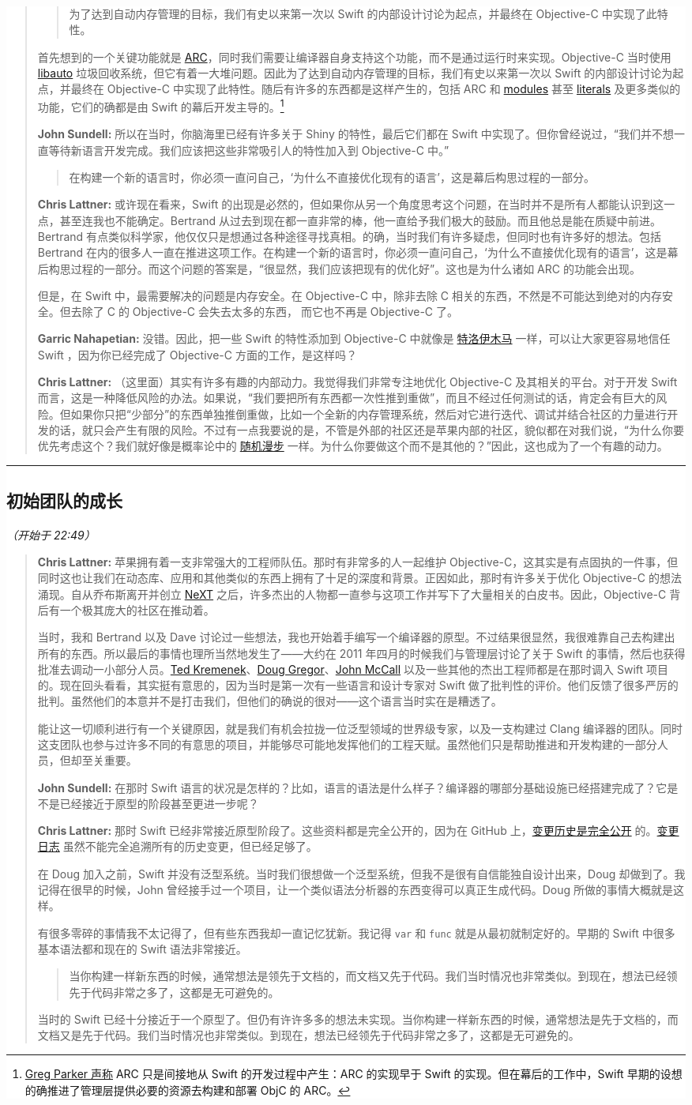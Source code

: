 >
> > 为了达到自动内存管理的目标，我们有史以来第一次以 Swift 的内部设计讨论为起点，并最终在 Objective-C 中实现了此特性。
>
> 首先想到的一个关键功能就是 [ARC](https://clang.llvm.org/docs/AutomaticReferenceCounting.html)，同时我们需要让编译器自身支持这个功能，而不是通过运行时来实现。Objective-C 当时使用 [libauto](https://opensource.apple.com/source/libauto/libauto-77.1/README.html) 垃圾回收系统，但它有着一大堆问题。因此为了达到自动内存管理的目标，我们有史以来第一次以 Swift 的内部设计讨论为起点，并最终在 Objective-C 中实现了此特性。随后有许多的东西都是这样产生的，包括 ARC 和 [modules](https://clang.llvm.org/docs/Modules.html) 甚至 [literals](https://clang.llvm.org/docs/ObjectiveCLiterals.html) 及更多类似的功能，它们的确都是由 Swift 的幕后开发主导的。[^2]
>
> **John Sundell:** 所以在当时，你脑海里已经有许多关于 Shiny 的特性，最后它们都在 Swift 中实现了。但你曾经说过，“我们并不想一直等待新语言开发完成。我们应该把这些非常吸引人的特性加入到 Objective-C 中。”
>
> > 在构建一个新的语言时，你必须一直问自己，‘为什么不直接优化现有的语言’，这是幕后构思过程的一部分。
>
> **Chris Lattner:** 或许现在看来，Swift 的出现是必然的，但如果你从另一个角度思考这个问题，在当时并不是所有人都能认识到这一点，甚至连我也不能确定。Bertrand 从过去到现在都一直非常的棒，他一直给予我们极大的鼓励。而且他总是能在质疑中前进。Bertrand 有点类似科学家，他仅仅只是想通过各种途径寻找真相。的确，当时我们有许多疑虑，但同时也有许多好的想法。包括 Bertrand 在内的很多人一直在推进这项工作。在构建一个新的语言时，你必须一直问自己，‘为什么不直接优化现有的语言’，这是幕后构思过程的一部分。而这个问题的答案是，“很显然，我们应该把现有的优化好”。这也是为什么诸如 ARC 的功能会出现。
>
> 但是，在 Swift 中，最需要解决的问题是内存安全。在 Objective-C 中，除非去除 C 相关的东西，不然是不可能达到绝对的内存安全。但去除了 C 的 Objective-C 会失去太多的东西， 而它也不再是 Objective-C 了。
>
> **Garric Nahapetian:** 没错。因此，把一些 Swift 的特性添加到 Objective-C 中就像是 [特洛伊木马](https://zh.wikipedia.org/zh/特洛伊木馬) 一样，可以让大家更容易地信任 Swift ，因为你已经完成了 Objective-C 方面的工作，是这样吗？
> 
> **Chris Lattner:** （这里面）其实有许多有趣的内部动力。我觉得我们非常专注地优化 Objective-C 及其相关的平台。对于开发 Swift 而言，这是一种降低风险的办法。如果说，“我们要把所有东西都一次性推到重做”，而且不经过任何测试的话，肯定会有巨大的风险。但如果你只把“少部分”的东西单独推倒重做，比如一个全新的内存管理系统，然后对它进行迭代、调试并结合社区的力量进行开发的话，就只会产生有限的风险。不过有一点我要说的是，不管是外部的社区还是苹果内部的社区，貌似都在对我们说，“为什么你要优先考虑这个？我们就好像是概率论中的 [随机漫步](https://zh.wikipedia.org/wiki/隨機漫步) 一样。为什么你要做这个而不是其他的？”因此，这也成为了一个有趣的动力。

------

## 初始团队的成长

*（开始于 22:49）*

> **Chris Lattner:** 苹果拥有着一支非常强大的工程师队伍。那时有非常多的人一起维护 Objective-C，这其实是有点固执的一件事，但同时这也让我们在动态库、应用和其他类似的东西上拥有了十足的深度和背景。正因如此，那时有许多关于优化 Objective-C 的想法涌现。自从乔布斯离开并创立 [NeXT](https://en.wikipedia.org/wiki/NeXT) 之后，许多杰出的人物都一直参与这项工作并写下了大量相关的白皮书。因此，Objective-C 背后有一个极其庞大的社区在推动着。
>
> 当时，我和 Bertrand 以及 Dave 讨论过一些想法，我也开始着手编写一个编译器的原型。不过结果很显然，我很难靠自己去构建出所有的东西。所以最后的事情也理所当然地发生了——大约在 2011 年四月的时候我们与管理层讨论了关于 Swift 的事情，然后也获得批准去调动一小部分人员。[Ted Kremenek](https://twitter.com/tkremenek)、[Doug Gregor](https://twitter.com/dgregor79)、[John McCall](https://twitter.com/pathofshrines) 以及一些其他的杰出工程师都是在那时调入 Swift 项目的。现在回头看看，其实挺有意思的，因为当时是第一次有一些语言和设计专家对 Swift 做了批判性的评价。他们反馈了很多严厉的批判。虽然他们的本意并不是打击我们，但他们的确说的很对——这个语言当时实在是糟透了。
>
> 能让这一切顺利进行有一个关键原因，就是我们有机会拉拢一位泛型领域的世界级专家，以及一支构建过 Clang 编译器的团队。同时这支团队也参与过许多不同的有意思的项目，并能够尽可能地发挥他们的工程天赋。虽然他们只是帮助推进和开发构建的一部分人员，但却至关重要。
>
> **John Sundell:** 在那时 Swift 语言的状况是怎样的？比如，语言的语法是什么样子？编译器的哪部分基础设施已经搭建完成了？它是不是已经接近于原型的阶段甚至更进一步呢？
>
> **Chris Lattner:** 那时 Swift 已经非常接近原型阶段了。这些资料都是完全公开的，因为在 GitHub 上，[变更历史是完全公开](https://github.com/apple/swift/commits/master) 的。[变更日志](https://github.com/apple/swift/blob/master/CHANGELOG.md) 虽然不能完全追溯所有的历史变更，但已经足够了。
>
> 在 Doug 加入之前，Swift 并没有泛型系统。当时我们很想做一个泛型系统，但我不是很有自信能独自设计出来，Doug 却做到了。我记得在很早的时候，John 曾经接手过一个项目，让一个类似语法分析器的东西变得可以真正生成代码。Doug 所做的事情大概就是这样。
>
> 有很多零碎的事情我不太记得了，但有些东西我却一直记忆犹新。我记得 `var` 和 `func` 就是从最初就制定好的。早期的 Swift 中很多基本语法都和现在的 Swift 语法非常接近。
>
> > 当你构建一样新东西的时候，通常想法是领先于文档的，而文档又先于代码。我们当时情况也非常类似。到现在，想法已经领先于代码非常之多了，这都是无可避免的。
>
> 当时的 Swift 已经十分接近于一个原型了。但仍有许许多多的想法未实现。当你构建一样新东西的时候，通常想法是先于文档的，而文档又是先于代码。我们当时情况也非常类似。到现在，想法已经领先于代码非常之多了，这都是无可避免的。

[^1]:  [Jordan Rose 分享了一则与 Shiny 这个名字相关的佚事](https://twitter.com/uint_min/status/1098628355539124224) ：.swiftmodule 文件中的“魔法数字”是 E2 9C A8 0E。它的前三个字节是 ✨ 的 UTF-8 字符（U+2728 SPARKLES）。
[^2]:  [Greg Parker 声称](https://twitter.com/gparker/status/1099251522422992896) ARC 只是间接地从 Swift 的开发过程中产生：ARC 的实现早于 Swift 的实现。但在幕后的工作中，Swift 早期的设想的确推进了管理层提供必要的资源去构建和部署 ObjC 的 ARC。